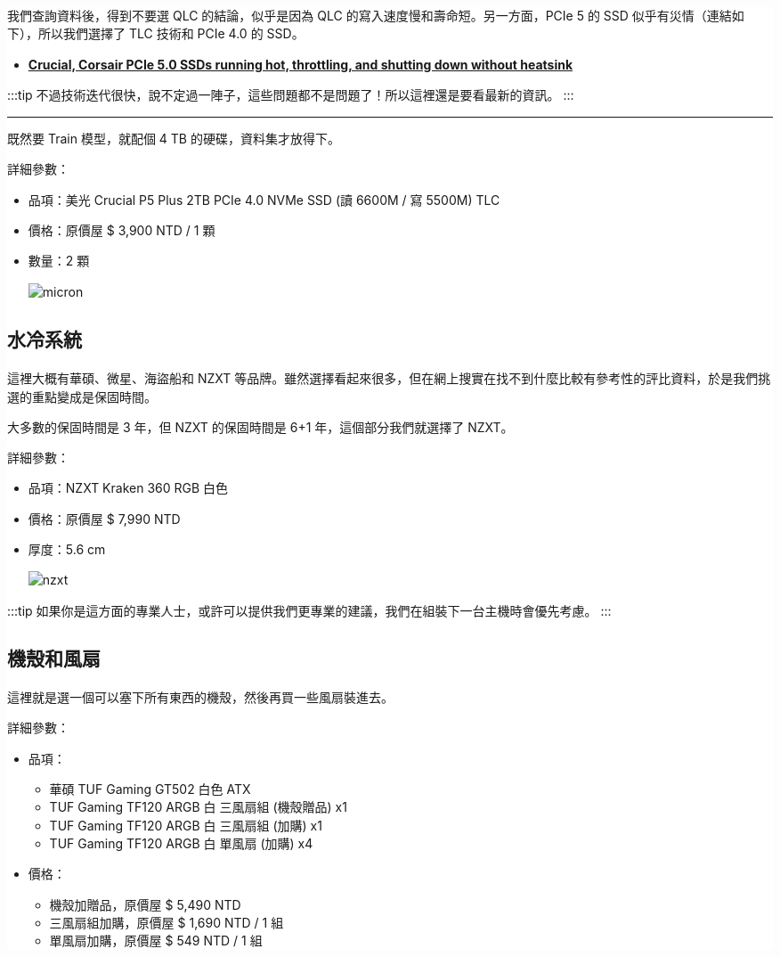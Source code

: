 我們查詢資料後，得到不要選 QLC 的結論，似乎是因為 QLC 的寫入速度慢和壽命短。另一方面，PCIe 5 的 SSD 似乎有災情（連結如下），所以我們選擇了 TLC 技術和 PCIe 4.0 的 SSD。

- [**Crucial, Corsair PCIe 5.0 SSDs running hot, throttling, and shutting down without heatsink**](https://www.neowin.net/news/crucial-corsair-pcie-50-ssds-running-hot-throttling-and-shutting-down-without-heatsink/?fbclid=IwAR0aM7igqoPCImgSMKCtPTNLRw5nOeGJPxLN3HYN89CsTSFEEtl2YsDqbCU)

:::tip
不過技術迭代很快，說不定過一陣子，這些問題都不是問題了！所以這裡還是要看最新的資訊。
:::

---

既然要 Train 模型，就配個 4 TB 的硬碟，資料集才放得下。

詳細參數：

- 品項：美光 Crucial P5 Plus 2TB PCIe 4.0 NVMe SSD (讀 6600M / 寫 5500M) TLC
- 價格：原價屋 $ 3,900 NTD / 1 顆
- 數量：2 顆

  ![micron](./img/img5.jpg)

## 水冷系統

這裡大概有華碩、微星、海盜船和 NZXT 等品牌。雖然選擇看起來很多，但在網上搜實在找不到什麼比較有參考性的評比資料，於是我們挑選的重點變成是保固時間。

大多數的保固時間是 3 年，但 NZXT 的保固時間是 6+1 年，這個部分我們就選擇了 NZXT。

詳細參數：

- 品項：NZXT Kraken 360 RGB 白色
- 價格：原價屋 $ 7,990 NTD
- 厚度：5.6 cm

  ![nzxt](./img/img6.jpg)

:::tip
如果你是這方面的專業人士，或許可以提供我們更專業的建議，我們在組裝下一台主機時會優先考慮。
:::

## 機殼和風扇

這裡就是選一個可以塞下所有東西的機殼，然後再買一些風扇裝進去。

詳細參數：

- 品項：
  - 華碩 TUF Gaming GT502 白色 ATX
  - TUF Gaming TF120 ARGB 白 三風扇組 (機殼贈品) x1
  - TUF Gaming TF120 ARGB 白 三風扇組 (加購) x1
  - TUF Gaming TF120 ARGB 白 單風扇 (加購) x4
- 價格：

  - 機殼加贈品，原價屋 $ 5,490 NTD
  - 三風扇組加購，原價屋 $ 1,690 NTD / 1 組
  - 單風扇加購，原價屋 $ 549 NTD / 1 組
